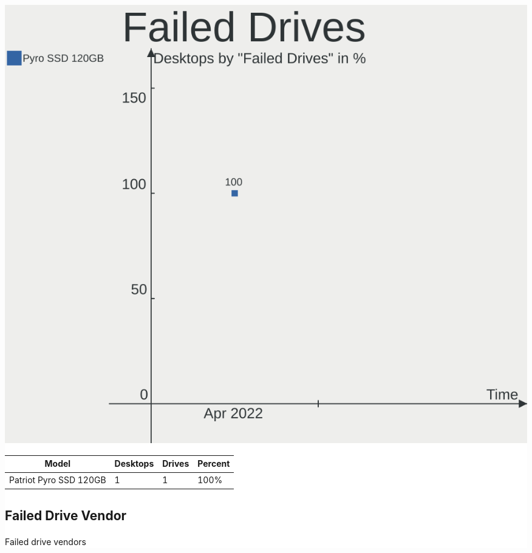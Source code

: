 ![Failed Drives](./images/line_chart/drive_failed.svg)

| Model                  | Desktops | Drives | Percent |
|------------------------|----------|--------|---------|
| Patriot Pyro SSD 120GB | 1        | 1      | 100%    |

Failed Drive Vendor
-------------------

Failed drive vendors
